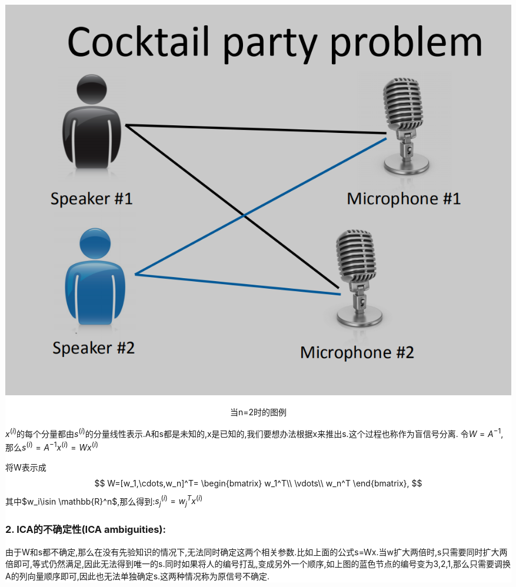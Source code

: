 ![](images/ica_cocktail_party_problem.png)
<center>当n=2时的图例</center>

$x^{(i)}$的每个分量都由$s^{(i)}$的分量线性表示.A和s都是未知的,x是已知的,我们要想办法根据x来推出s.这个过程也称作为盲信号分离.
令$W=A^{-1}$,那么$s^{(i)}=A^{-1}x^{(i)}=Wx^{(i)}$

将W表示成
$$
    W=[w_1,\cdots,w_n]^T=
    \begin{bmatrix}
        w_1^T\\
        \vdots\\
        w_n^T
    \end{bmatrix},
$$
其中$w_i\isin \mathbb{R}^n$,那么得到:$s_j^{(i)}=w_j^Tx^{(i)}$
### 2. ICA的不确定性(ICA ambiguities):
由于W和s都不确定,那么在没有先验知识的情况下,无法同时确定这两个相关参数.比如上面的公式s=Wx.当w扩大两倍时,s只需要同时扩大两倍即可,等式仍然满足,因此无法得到唯一的s.同时如果将人的编号打乱,变成另外一个顺序,如上图的蓝色节点的编号变为3,2,1,那么只需要调换A的列向量顺序即可,因此也无法单独确定s.这两种情况称为原信号不确定.
